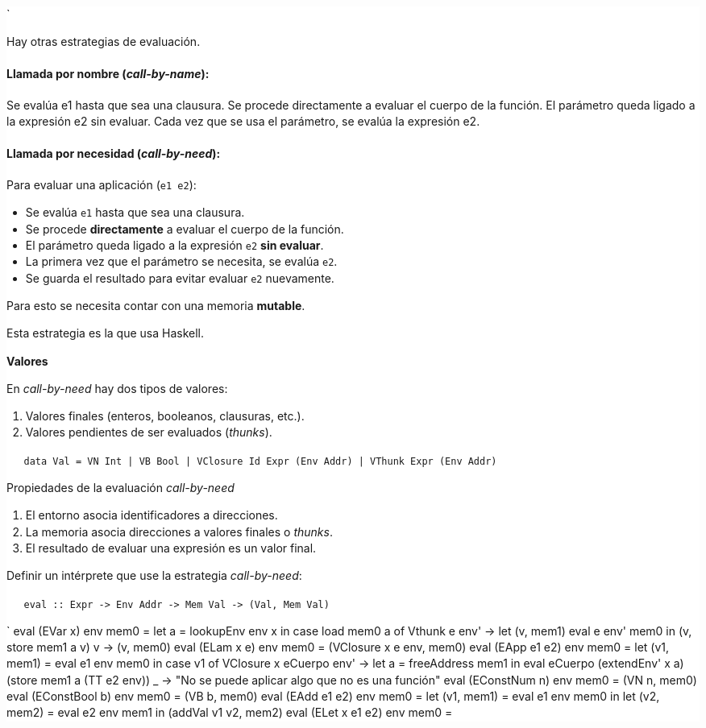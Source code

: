 `

Hay otras estrategias de evaluación.

#### Llamada por nombre (*call-by-name*):
Se evalúa e1 hasta que sea una clausura.
Se procede directamente a evaluar el cuerpo de la función.
El parámetro queda ligado a la expresión e2 sin evaluar.
Cada vez que se usa el parámetro, se evalúa la expresión e2.

#### Llamada por necesidad (*call-by-need*):

Para evaluar una aplicación (`e1 e2`):

- Se evalúa `e1` hasta que sea una clausura.
- Se procede **directamente** a evaluar el cuerpo de la función.
- El parámetro queda ligado a la expresión `e2` **sin evaluar**.
- La primera vez que el parámetro se necesita, se evalúa `e2`.
- Se guarda el resultado para evitar evaluar `e2` nuevamente.

Para esto se necesita contar con una memoria **mutable**.

Esta estrategia es la que usa Haskell.

**Valores**

En *call-by-need* hay dos tipos de valores:

1. Valores finales (enteros, booleanos, clausuras, etc.).
2. Valores pendientes de ser evaluados (*thunks*).

`   data Val = VN Int
        | VB Bool
        | VClosure Id Expr (Env Addr)
        | VThunk Expr (Env Addr)`

Propiedades de la evaluación *call-by-need*

1. El entorno asocia identificadores a direcciones.
2. La memoria asocia direcciones a valores finales o *thunks*.
3. El resultado de evaluar una expresión es un valor final.
   
Definir un intérprete que use la estrategia *call-by-need*:

`   eval :: Expr -> Env Addr -> Mem Val -> (Val, Mem Val)`

`   eval (EVar x) env mem0 =
        let a = lookupEnv env x in
            case load mem0 a of
                Vthunk e env' ->
                   let (v, mem1) eval e env' mem0 in
                    (v, store mem1 a v)
                v -> (v, mem0)
    eval (ELam x e) env mem0 = (VClosure x e env, mem0)
    eval (EApp e1 e2) env mem0 =
        let (v1, mem1) = eval e1 env mem0 in
            case v1 of
                VClosure x eCuerpo env' ->
                    let a = freeAddress mem1 in
                        eval eCuerpo (extendEnv' x a) (store mem1 a (TT e2 env))
                _ -> "No se puede aplicar algo que no es una función"
    eval (EConstNum n) env mem0 = (VN n, mem0)
    eval (EConstBool b) env mem0 = (VB b, mem0)
    eval (EAdd e1 e2) env mem0 =
        let (v1, mem1) = eval e1 env mem0 in
        let (v2, mem2) = eval e2 env mem1 in
            (addVal v1 v2, mem2)
    eval (ELet x e1 e2) env mem0 =